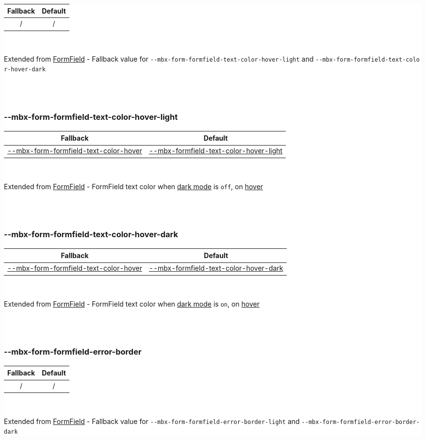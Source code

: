 | <div style='text-align:center;margin:auto;'>Fallback</div> | <div style='text-align:center;margin:auto;'>Default</div> |
| ---------------------------------------------------------- | --------------------------------------------------------- |
| <div style='text-align:center;margin:auto;'>/</div>        | <div style='text-align:center;margin:auto;'>/</div>       |

<br>

Extended from [FormField](../../molecules/FormField/index.md) - Fallback value for `--mbx-form-formfield-text-color-hover-light` and `--mbx-form-formfield-text-color-hover-dark`

<br>

<br>

### --mbx-form-formfield-text-color-hover-light

| <div style='text-align:center;margin:auto;'>Fallback</div>                                                                       | <div style='text-align:center;margin:auto;'>Default</div>                                                                                                                                                             |
| -------------------------------------------------------------------------------------------------------------------------------- | --------------------------------------------------------------------------------------------------------------------------------------------------------------------------------------------------------------------- |
| <div style='text-align:center;margin:auto;'>[--mbx-form-formfield-text-color-hover](#-mbx-form-formfield-text-color-hover)</div> | <div style='text-align:center;margin:auto;'>[--mbx-formfield-text-color-hover-light](https://cianciarusocataldo.github.io/mobrix-ui/docs/molecules/FormField/css-vars.md#-mbx-formfield-text-color-hover-light)</div> |

<br>

Extended from [FormField](../../molecules/FormField/index.md) - FormField text color when [dark mode](https://cianciarusocataldo.github.io/mobrix-ui/docs/shared/props/#dark) is `off`, on [hover](https://cianciarusocataldo.github.io/mobrix-ui/docs/shared/props/#hover)

<br>

<br>

### --mbx-form-formfield-text-color-hover-dark

| <div style='text-align:center;margin:auto;'>Fallback</div>                                                                       | <div style='text-align:center;margin:auto;'>Default</div>                                                                                                                                                           |
| -------------------------------------------------------------------------------------------------------------------------------- | ------------------------------------------------------------------------------------------------------------------------------------------------------------------------------------------------------------------- |
| <div style='text-align:center;margin:auto;'>[--mbx-form-formfield-text-color-hover](#-mbx-form-formfield-text-color-hover)</div> | <div style='text-align:center;margin:auto;'>[--mbx-formfield-text-color-hover-dark](https://cianciarusocataldo.github.io/mobrix-ui/docs/molecules/FormField/css-vars.md#-mbx-formfield-text-color-hover-dark)</div> |

<br>

Extended from [FormField](../../molecules/FormField/index.md) - FormField text color when [dark mode](https://cianciarusocataldo.github.io/mobrix-ui/docs/shared/props/#dark) is `on`, on [hover](https://cianciarusocataldo.github.io/mobrix-ui/docs/shared/props/#hover)

<br>

<br>

### --mbx-form-formfield-error-border

| <div style='text-align:center;margin:auto;'>Fallback</div> | <div style='text-align:center;margin:auto;'>Default</div> |
| ---------------------------------------------------------- | --------------------------------------------------------- |
| <div style='text-align:center;margin:auto;'>/</div>        | <div style='text-align:center;margin:auto;'>/</div>       |

<br>

Extended from [FormField](../../molecules/FormField/index.md) - Fallback value for `--mbx-form-formfield-error-border-light` and `--mbx-form-formfield-error-border-dark`
